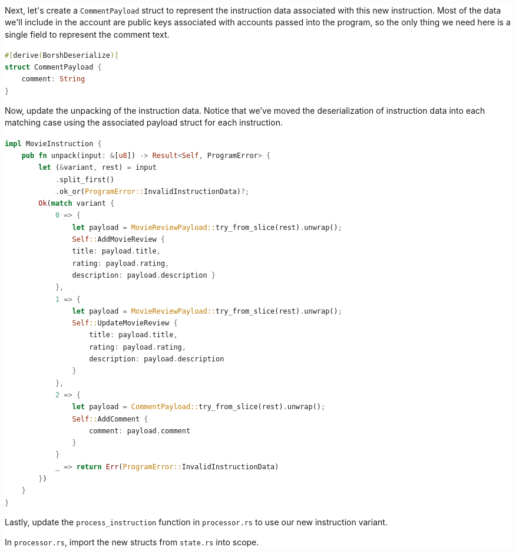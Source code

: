 Next, let's create a `CommentPayload` struct to represent the instruction data
associated with this new instruction. Most of the data we'll include in the
account are public keys associated with accounts passed into the program, so the
only thing we need here is a single field to represent the comment text.

```rust
#[derive(BorshDeserialize)]
struct CommentPayload {
    comment: String
}
```

Now, update the unpacking of the instruction data. Notice that we’ve moved the
deserialization of instruction data into each matching case using the associated
payload struct for each instruction.

```rust
impl MovieInstruction {
    pub fn unpack(input: &[u8]) -> Result<Self, ProgramError> {
        let (&variant, rest) = input
            .split_first()
            .ok_or(ProgramError::InvalidInstructionData)?;
        Ok(match variant {
            0 => {
                let payload = MovieReviewPayload::try_from_slice(rest).unwrap();
                Self::AddMovieReview {
                title: payload.title,
                rating: payload.rating,
                description: payload.description }
            },
            1 => {
                let payload = MovieReviewPayload::try_from_slice(rest).unwrap();
                Self::UpdateMovieReview {
                    title: payload.title,
                    rating: payload.rating,
                    description: payload.description
                }
            },
            2 => {
                let payload = CommentPayload::try_from_slice(rest).unwrap();
                Self::AddComment {
                    comment: payload.comment
                }
            }
            _ => return Err(ProgramError::InvalidInstructionData)
        })
    }
}
```

Lastly, update the `process_instruction` function in `processor.rs` to use our
new instruction variant.

In `processor.rs`, import the new structs from `state.rs` into scope.

